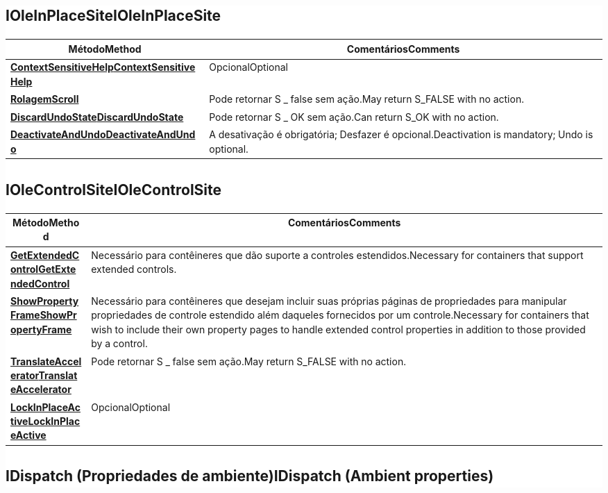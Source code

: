 

 

## <a name="ioleinplacesite"></a><span data-ttu-id="d08d7-115">IOleInPlaceSite</span><span class="sxs-lookup"><span data-stu-id="d08d7-115">IOleInPlaceSite</span></span>



| <span data-ttu-id="d08d7-116">Método</span><span class="sxs-lookup"><span data-stu-id="d08d7-116">Method</span></span>                                                                     | <span data-ttu-id="d08d7-117">Comentários</span><span class="sxs-lookup"><span data-stu-id="d08d7-117">Comments</span></span>                                                 |
|----------------------------------------------------------------------------|----------------------------------------------------------|
| [<span data-ttu-id="d08d7-118">**ContextSensitiveHelp**</span><span class="sxs-lookup"><span data-stu-id="d08d7-118">**ContextSensitiveHelp**</span></span>](/windows/desktop/api/OleIdl/nf-oleidl-iolewindow-contextsensitivehelp)<br/> | <span data-ttu-id="d08d7-119">Opcional</span><span class="sxs-lookup"><span data-stu-id="d08d7-119">Optional</span></span><br/>                                      |
| [<span data-ttu-id="d08d7-120">**Rolagem**</span><span class="sxs-lookup"><span data-stu-id="d08d7-120">**Scroll**</span></span>](/windows/desktop/api/OleIdl/nf-oleidl-ioleinplacesite-scroll)<br/>                        | <span data-ttu-id="d08d7-121">Pode retornar S \_ false sem ação.</span><span class="sxs-lookup"><span data-stu-id="d08d7-121">May return S\_FALSE with no action.</span></span><br/>           |
| [<span data-ttu-id="d08d7-122">**DiscardUndoState**</span><span class="sxs-lookup"><span data-stu-id="d08d7-122">**DiscardUndoState**</span></span>](/windows/desktop/api/OleIdl/nf-oleidl-ioleinplacesite-discardundostate)<br/>    | <span data-ttu-id="d08d7-123">Pode retornar S \_ OK sem ação.</span><span class="sxs-lookup"><span data-stu-id="d08d7-123">Can return S\_OK with no action.</span></span><br/>              |
| [<span data-ttu-id="d08d7-124">**DeactivateAndUndo**</span><span class="sxs-lookup"><span data-stu-id="d08d7-124">**DeactivateAndUndo**</span></span>](/windows/desktop/api/OleIdl/nf-oleidl-ioleinplacesite-deactivateandundo)<br/>  | <span data-ttu-id="d08d7-125">A desativação é obrigatória; Desfazer é opcional.</span><span class="sxs-lookup"><span data-stu-id="d08d7-125">Deactivation is mandatory; Undo is optional.</span></span> <br/> |



 

## <a name="iolecontrolsite"></a><span data-ttu-id="d08d7-126">IOleControlSite</span><span class="sxs-lookup"><span data-stu-id="d08d7-126">IOleControlSite</span></span>



| <span data-ttu-id="d08d7-127">Método</span><span class="sxs-lookup"><span data-stu-id="d08d7-127">Method</span></span>                                                                          | <span data-ttu-id="d08d7-128">Comentários</span><span class="sxs-lookup"><span data-stu-id="d08d7-128">Comments</span></span>                                                                                                                                                            |
|---------------------------------------------------------------------------------|---------------------------------------------------------------------------------------------------------------------------------------------------------------------|
| [<span data-ttu-id="d08d7-129">**GetExtendedControl**</span><span class="sxs-lookup"><span data-stu-id="d08d7-129">**GetExtendedControl**</span></span>](/windows/desktop/api/OCIdl/nf-ocidl-iolecontrolsite-getextendedcontrol)<br/>     | <span data-ttu-id="d08d7-130">Necessário para contêineres que dão suporte a controles estendidos.</span><span class="sxs-lookup"><span data-stu-id="d08d7-130">Necessary for containers that support extended controls.</span></span><br/>                                                                                                 |
| [<span data-ttu-id="d08d7-131">**ShowPropertyFrame**</span><span class="sxs-lookup"><span data-stu-id="d08d7-131">**ShowPropertyFrame**</span></span>](/windows/desktop/api/OCIdl/nf-ocidl-iolecontrolsite-showpropertyframe)<br/>       | <span data-ttu-id="d08d7-132">Necessário para contêineres que desejam incluir suas próprias páginas de propriedades para manipular propriedades de controle estendido além daqueles fornecidos por um controle.</span><span class="sxs-lookup"><span data-stu-id="d08d7-132">Necessary for containers that wish to include their own property pages to handle extended control properties in addition to those provided by a control.</span></span><br/> |
| [<span data-ttu-id="d08d7-133">**TranslateAccelerator**</span><span class="sxs-lookup"><span data-stu-id="d08d7-133">**TranslateAccelerator**</span></span>](/windows/desktop/api/OCIdl/nf-ocidl-iolecontrolsite-translateaccelerator)<br/> | <span data-ttu-id="d08d7-134">Pode retornar S \_ false sem ação.</span><span class="sxs-lookup"><span data-stu-id="d08d7-134">May return S\_FALSE with no action.</span></span><br/>                                                                                                                      |
| [<span data-ttu-id="d08d7-135">**LockInPlaceActive**</span><span class="sxs-lookup"><span data-stu-id="d08d7-135">**LockInPlaceActive**</span></span>](/windows/desktop/api/OCIdl/nf-ocidl-iolecontrolsite-lockinplaceactive)<br/>       | <span data-ttu-id="d08d7-136">Opcional</span><span class="sxs-lookup"><span data-stu-id="d08d7-136">Optional</span></span><br/>                                                                                                                                                 |



 

## <a name="idispatch-ambient-properties"></a><span data-ttu-id="d08d7-137">IDispatch (Propriedades de ambiente)</span><span class="sxs-lookup"><span data-stu-id="d08d7-137">IDispatch (Ambient properties)</span></span>


